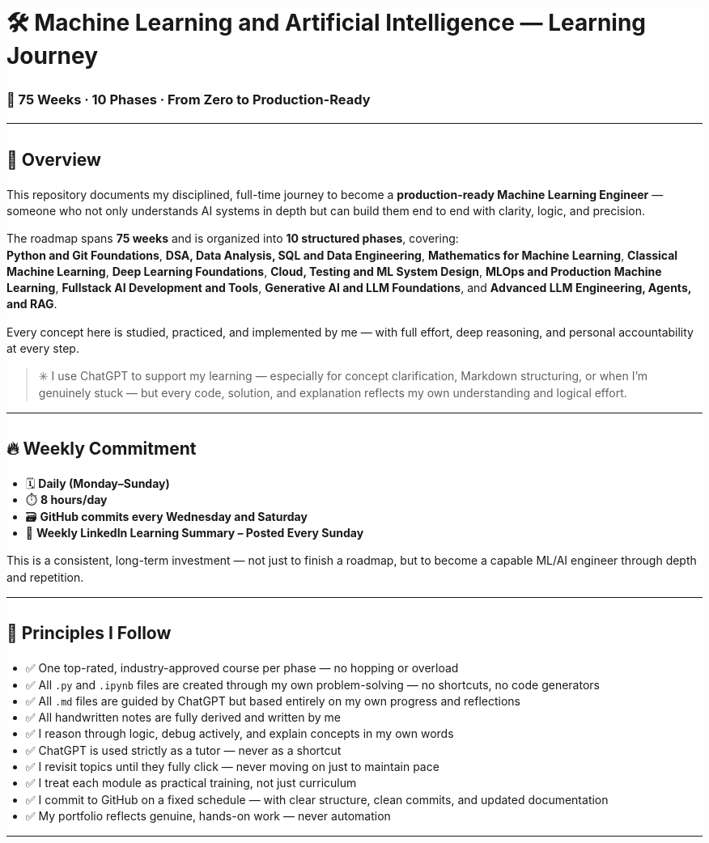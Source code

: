 # 🛠️ Machine Learning and Artificial Intelligence — Learning Journey
### 🚀 75 Weeks · 10 Phases · From Zero to Production-Ready

---

## 📌 Overview

This repository documents my disciplined, full-time journey to become a **production-ready Machine Learning Engineer** — someone who not only understands AI systems in depth but can build them end to end with clarity, logic, and precision.

The roadmap spans **75 weeks** and is organized into **10 structured phases**, covering:  
**Python and Git Foundations**, **DSA, Data Analysis, SQL and Data Engineering**, **Mathematics for Machine Learning**, **Classical Machine Learning**, **Deep Learning Foundations**, **Cloud, Testing and ML System Design**, **MLOps and Production Machine Learning**, **Fullstack AI Development and Tools**, **Generative AI and LLM Foundations**, and **Advanced LLM Engineering, Agents, and RAG**.

Every concept here is studied, practiced, and implemented by me — with full effort, deep reasoning, and personal accountability at every step.

> ✳️ I use ChatGPT to support my learning — especially for concept clarification, Markdown structuring, or when I’m genuinely stuck — but every code, solution, and explanation reflects my own understanding and logical effort.

---

## 🔥 Weekly Commitment

- 🗓️ **Daily (Monday–Sunday)**  
- ⏱️ **8 hours/day**  
- 🗃️ **GitHub commits every Wednesday and Saturday**
- 📝 **Weekly LinkedIn Learning Summary – Posted Every Sunday**

This is a consistent, long-term investment — not just to finish a roadmap, but to become a capable ML/AI engineer through depth and repetition.

---

## 🧠 Principles I Follow

- ✅ One top-rated, industry-approved course per phase — no hopping or overload  
- ✅ All `.py` and `.ipynb` files are created through my own problem-solving — no shortcuts, no code generators  
- ✅ All `.md` files are guided by ChatGPT but based entirely on my own progress and reflections  
- ✅ All handwritten notes are fully derived and written by me  
- ✅ I reason through logic, debug actively, and explain concepts in my own words  
- ✅ ChatGPT is used strictly as a tutor — never as a shortcut  
- ✅ I revisit topics until they fully click — never moving on just to maintain pace  
- ✅ I treat each module as practical training, not just curriculum  
- ✅ I commit to GitHub on a fixed schedule — with clear structure, clean commits, and updated documentation  
- ✅ My portfolio reflects genuine, hands-on work — never automation  

---